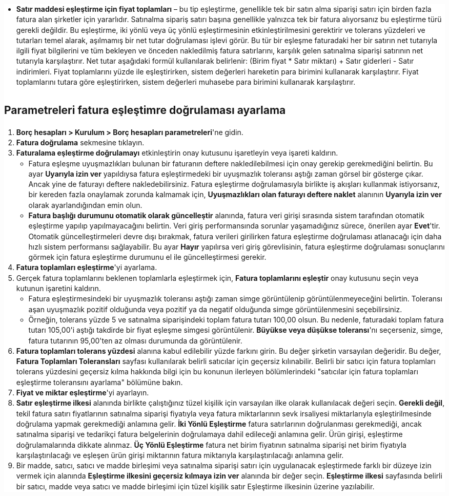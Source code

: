 - **Satır maddesi eşleştirme için fiyat toplamları** – bu tip eşleştirme, genellikle tek bir satın alma siparişi satırı için birden fazla fatura alan şirketler için yararlıdır. Satınalma sipariş satırı başına genellikle yalnızca tek bir fatura alıyorsanız bu eşleştirme türü gerekli değildir. Bu eşleştirme, iki yönlü veya üç yönlü eşleştirmesinin etkinleştirilmesini gerektirir ve tolerans yüzdeleri ve tutarları temel alarak, aşılmamış bir net tutar doğrulaması işlevi görür.  Bu tür bir eşleşme faturadaki her bir satırın net tutarıyla ilgili fiyat bilgilerini ve tüm bekleyen ve önceden nakledilmiş fatura satırlarını, karşılık gelen satınalma siparişi satırının net tutarıyla karşılaştırır. Net tutar aşağıdaki formül kullanılarak belirlenir: (Birim fiyat * Satır miktarı) + Satır giderleri - Satır indirimleri. Fiyat toplamlarını yüzde ile eşleştirirken, sistem değerleri hareketin para birimini kullanarak karşılaştırır. Fiyat toplamlarını tutara göre eşleştirirken, sistem değerleri muhasebe para birimini kullanarak karşılaştırır.

## <a name="set-up-parameters-to-enable-invoice-matching-validation"></a>Parametreleri fatura eşleştimre doğrulaması ayarlama
1. **Borç hesapları > Kurulum > Borç hesapları parametreleri**'ne gidin.
2. **Fatura doğrulama** sekmesine tıklayın.
3. **Faturalama eşleştirme doğrulamayı** etkinleştirin onay kutusunu işaretleyin veya işareti kaldırın.
    * Fatura eşleşme uyuşmazlıkları bulunan bir faturanın deftere nakledilebilmesi için onay gerekip gerekmediğini belirtin. Bu ayar **Uyarıyla izin ver** yapıldıysa fatura eşleştirmedeki bir uyuşmazlık toleransı aştığı zaman görsel bir gösterge çıkar. Ancak yine de faturayı deftere nakledebilirsiniz. Fatura eşleştirme doğrulamasıyla birlikte iş akışları kullanmak istiyorsanız, bir kereden fazla onaylamak zorunda kalmamak için, **Uyuşmazlıkları olan faturayı deftere naklet** alanının **Uyarıyla izin ver** olarak ayarlandığından emin olun.  
    * **Fatura başlığı durumunu otomatik olarak güncelleştir** alanında, fatura veri girişi sırasında sistem tarafından otomatik eşleştirme yapılıp yapılmayacağını belirtin. Veri giriş performansında sorunlar yaşamadığınız sürece, önerilen ayar **Evet**'tir. Otomatik güncelleştirmeleri devre dışı bırakmak, fatura verileri girilirken fatura eşleştirme doğrulaması atlanacağı için daha hızlı sistem performansı sağlayabilir. Bu ayar **Hayır** yapılırsa veri giriş görevlisinin, fatura eşleştirme doğrulaması sonuçlarını görmek için fatura eşleştirme durumunu el ile güncelleştirmesi gerekir.  
4. **Fatura toplamları eşleştirme**'yi ayarlama.
5. Gerçek fatura toplamlarını beklenen toplamlarla eşleştirmek için, **Fatura toplamlarını eşleştir** onay kutusunu seçin veya kutunun işaretini kaldırın.
    * Fatura eşleştirmesindeki bir uyuşmazlık toleransı aştığı zaman simge görüntülenip görüntülenmeyeceğini belirtin. Toleransı aşan uyuşmazlık pozitif olduğunda veya pozitif ya da negatif olduğunda simge görüntülenmesini seçebilirsiniz.  
    * Örneğin, tolerans yüzde 5 ve satınalma siparişindeki toplam fatura tutarı 100,00 olsun. Bu nedenle, faturadaki toplam fatura tutarı 105,00'i aştığı takdirde bir fiyat eşleşme simgesi görüntülenir. **Büyükse veya düşükse toleransı**'nı seçerseniz, simge, fatura tutarının 95,00'ten az olması durumunda da görüntülenir.  
6. **Fatura toplamları tolerans yüzdesi** alanına kabul edilebilir yüzde farkını girin. Bu değer şirketin varsayılan değeridir. Bu değer, **Fatura Toplamları Toleransları** sayfası kullanılarak belirli satıcılar için geçersiz kılınabilir. Belirli bir satıcı için fatura toplamları tolerans yüzdesini geçersiz kılma hakkında bilgi için bu konunun ilerleyen bölümlerindeki "satıcılar için fatura toplamları eşleştirme toleransını ayarlama" bölümüne bakın.
7. **Fiyat ve miktar eşleştirme**'yi ayarlayın.
8. **Satır eşleştirme ilkesi** alanında birlikte çalıştığınız tüzel kişilik için varsayılan ilke olarak kullanılacak değeri seçin. **Gerekli değil**, tekil fatura satırı fiyatlarının satınalma siparişi fiyatıyla veya fatura miktarlarının sevk irsaliyesi miktarlarıyla eşleştirilmesinde doğrulama yapmak gerekmediği anlamına gelir. **İki Yönlü Eşleştirme** fatura satırlarının doğrulanması gerekmediği, ancak satınalma siparişi ve tedarikçi fatura belgelerinin doğrulamaya dahil edileceği anlamına gelir. Ürün girişi, eşleştirme doğrulamalarında dikkate alınmaz. **Üç Yönlü Eşleştirme** fatura net birim fiyatının satınalma siparişi net birim fiyatıyla karşılaştırılacağı ve eşleşen ürün girişi miktarının fatura miktarıyla karşılaştırılacağı anlamına gelir.
9. Bir madde, satıcı, satıcı ve madde birleşimi veya satınalma siparişi satırı için uygulanacak eşleştirmede farklı bir düzeye izin vermek için alanında **Eşleştirme ilkesini geçersiz kılmaya izin ver** alanında bir değer seçin. **Eşleştirme ilkesi** sayfasında belirli bir satıcı, madde veya satıcı ve madde birleşimi için tüzel kişilik satır Eşleştirme ilkesinin üzerine yazılabilir.